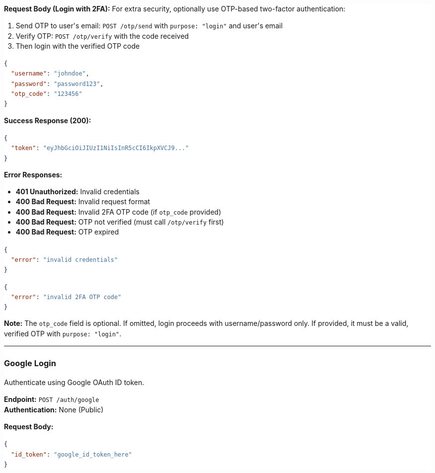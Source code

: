 **Request Body (Login with 2FA):**
For extra security, optionally use OTP-based two-factor authentication:

1. Send OTP to user's email: `POST /otp/send` with `purpose: "login"` and user's email
2. Verify OTP: `POST /otp/verify` with the code received
3. Then login with the verified OTP code

```json
{
  "username": "johndoe",
  "password": "password123",
  "otp_code": "123456"
}
```

**Success Response (200):**
```json
{
  "token": "eyJhbGciOiJIUzI1NiIsInR5cCI6IkpXVCJ9..."
}
```

**Error Responses:**
- **401 Unauthorized:** Invalid credentials
- **400 Bad Request:** Invalid request format
- **400 Bad Request:** Invalid 2FA OTP code (if `otp_code` provided)
- **400 Bad Request:** OTP not verified (must call `/otp/verify` first)
- **400 Bad Request:** OTP expired

```json
{
  "error": "invalid credentials"
}
```

```json
{
  "error": "invalid 2FA OTP code"
}
```

**Note:** The `otp_code` field is optional. If omitted, login proceeds with username/password only. If provided, it must be a valid, verified OTP with `purpose: "login"`.

---

### Google Login
Authenticate using Google OAuth ID token.

**Endpoint:** `POST /auth/google`  
**Authentication:** None (Public)

**Request Body:**
```json
{
  "id_token": "google_id_token_here"
}
```
